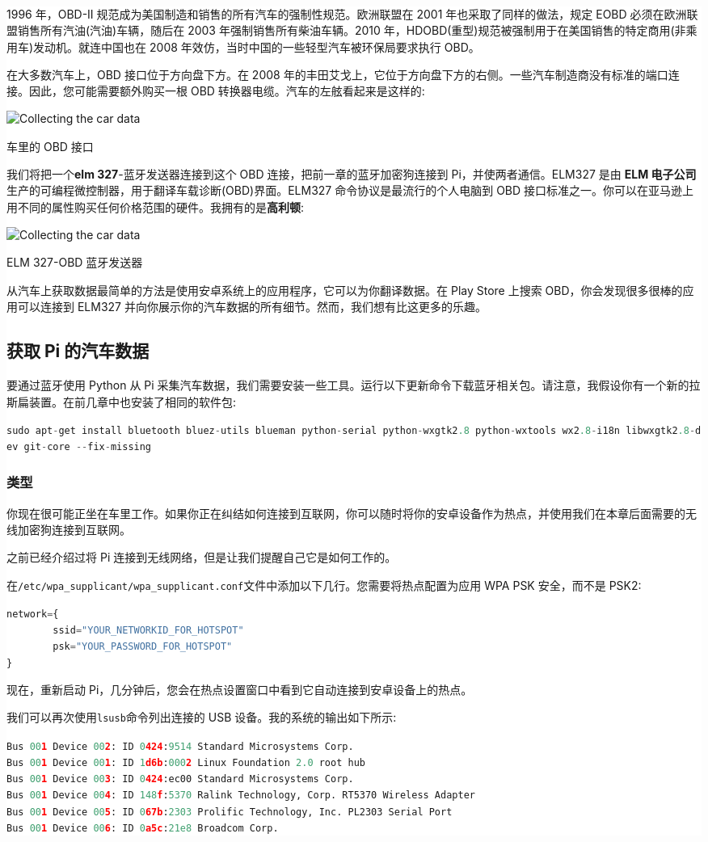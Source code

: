 1996 年，OBD-II 规范成为美国制造和销售的所有汽车的强制性规范。欧洲联盟在 2001 年也采取了同样的做法，规定 EOBD 必须在欧洲联盟销售所有汽油(汽油)车辆，随后在 2003 年强制销售所有柴油车辆。2010 年，HDOBD(重型)规范被强制用于在美国销售的特定商用(非乘用车)发动机。就连中国也在 2008 年效仿，当时中国的一些轻型汽车被环保局要求执行 OBD。

在大多数汽车上，OBD 接口位于方向盘下方。在 2008 年的丰田艾戈上，它位于方向盘下方的右侧。一些汽车制造商没有标准的端口连接。因此，您可能需要额外购买一根 OBD 转换器电缆。汽车的左舷看起来是这样的:

![Collecting the car data](../Images/image00140.jpeg)

车里的 OBD 接口

我们将把一个**elm 327**-蓝牙发送器连接到这个 OBD 连接，把前一章的蓝牙加密狗连接到 Pi，并使两者通信。ELM327 是由 **ELM 电子公司**生产的可编程微控制器，用于翻译车载诊断(OBD)界面。ELM327 命令协议是最流行的个人电脑到 OBD 接口标准之一。你可以在亚马逊上用不同的属性购买任何价格范围的硬件。我拥有的是**高利顿**:

![Collecting the car data](../Images/image00141.jpeg)

ELM 327-OBD 蓝牙发送器

从汽车上获取数据最简单的方法是使用安卓系统上的应用程序，它可以为你翻译数据。在 Play Store 上搜索 OBD，你会发现很多很棒的应用可以连接到 ELM327 并向你展示你的汽车数据的所有细节。然而，我们想有比这更多的乐趣。

## 获取 Pi 的汽车数据

要通过蓝牙使用 Python 从 Pi 采集汽车数据，我们需要安装一些工具。运行以下更新命令下载蓝牙相关包。请注意，我假设你有一个新的拉斯扁装置。在前几章中也安装了相同的软件包:

```py
sudo apt-get install bluetooth bluez-utils blueman python-serial python-wxgtk2.8 python-wxtools wx2.8-i18n libwxgtk2.8-dev git-core --fix-missing

```

### 类型

你现在很可能正坐在车里工作。如果你正在纠结如何连接到互联网，你可以随时将你的安卓设备作为热点，并使用我们在本章后面需要的无线加密狗连接到互联网。

之前已经介绍过将 Pi 连接到无线网络，但是让我们提醒自己它是如何工作的。

在`/etc/wpa_supplicant/wpa_supplicant.conf`文件中添加以下几行。您需要将热点配置为应用 WPA PSK 安全，而不是 PSK2:

```py
network={
        ssid="YOUR_NETWORKID_FOR_HOTSPOT"
        psk="YOUR_PASSWORD_FOR_HOTSPOT"
}
```

现在，重新启动 Pi，几分钟后，您会在热点设置窗口中看到它自动连接到安卓设备上的热点。

我们可以再次使用`lsusb`命令列出连接的 USB 设备。我的系统的输出如下所示:

```py
Bus 001 Device 002: ID 0424:9514 Standard Microsystems Corp.
Bus 001 Device 001: ID 1d6b:0002 Linux Foundation 2.0 root hub
Bus 001 Device 003: ID 0424:ec00 Standard Microsystems Corp.
Bus 001 Device 004: ID 148f:5370 Ralink Technology, Corp. RT5370 Wireless Adapter
Bus 001 Device 005: ID 067b:2303 Prolific Technology, Inc. PL2303 Serial Port
Bus 001 Device 006: ID 0a5c:21e8 Broadcom Corp.

```
